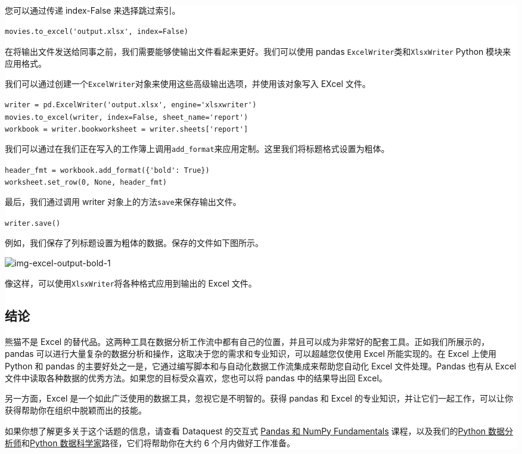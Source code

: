 您可以通过传递 index-False 来选择跳过索引。

```
movies.to_excel('output.xlsx', index=False)
```

在将输出文件发送给同事之前，我们需要能够使输出文件看起来更好。我们可以使用 pandas `ExcelWriter`类和`XlsxWriter` Python 模块来应用格式。

我们可以通过创建一个`ExcelWriter`对象来使用这些高级输出选项，并使用该对象写入 EXcel 文件。

```
writer = pd.ExcelWriter('output.xlsx', engine='xlsxwriter')
movies.to_excel(writer, index=False, sheet_name='report')
workbook = writer.bookworksheet = writer.sheets['report']
```

我们可以通过在我们正在写入的工作簿上调用`add_format`来应用定制。这里我们将标题格式设置为粗体。

```
header_fmt = workbook.add_format({'bold': True})
worksheet.set_row(0, None, header_fmt)
```

最后，我们通过调用 writer 对象上的方法`save`来保存输出文件。

```
writer.save()
```

例如，我们保存了列标题设置为粗体的数据。保存的文件如下图所示。

![img-excel-output-bold-1](../Images/b1c2537982248f0677657b8c0f85566d.png)

像这样，可以使用`XlsxWriter`将各种格式应用到输出的 Excel 文件。

## 结论

熊猫不是 Excel 的替代品。这两种工具在数据分析工作流中都有自己的位置，并且可以成为非常好的配套工具。正如我们所展示的，pandas 可以进行大量复杂的数据分析和操作，这取决于您的需求和专业知识，可以超越您仅使用 Excel 所能实现的。在 Excel 上使用 Python 和 pandas 的主要好处之一是，它通过编写脚本和与自动化数据工作流集成来帮助您自动化 Excel 文件处理。Pandas 也有从 Excel 文件中读取各种数据的优秀方法。如果您的目标受众喜欢，您也可以将 pandas 中的结果导出回 Excel。

另一方面，Excel 是一个如此广泛使用的数据工具，忽视它是不明智的。获得 pandas 和 Excel 的专业知识，并让它们一起工作，可以让你获得帮助你在组织中脱颖而出的技能。

如果你想了解更多关于这个话题的信息，请查看 Dataquest 的交互式 [Pandas 和 NumPy Fundamentals](https://www.dataquest.io/course/pandas-fundamentals/) 课程，以及我们的[Python 数据分析师](https://www.dataquest.io/path/data-analyst)和[Python 数据科学家](https://www.dataquest.io/path/data-scientist)路径，它们将帮助你在大约 6 个月内做好工作准备。